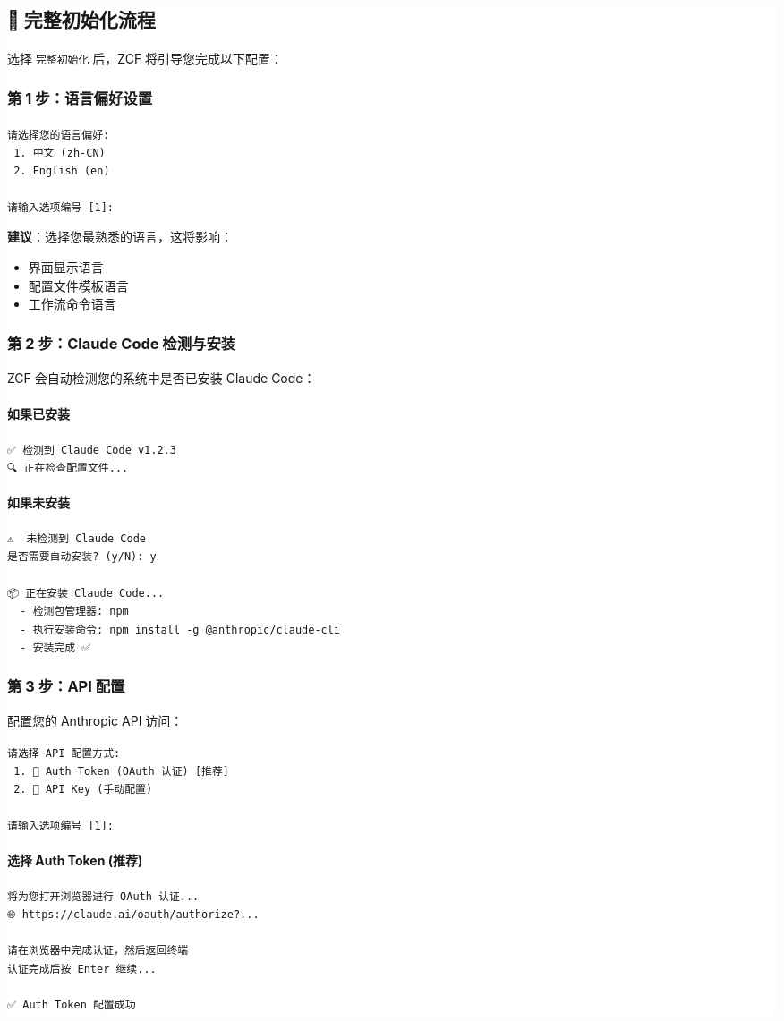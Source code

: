 ## 🚀 完整初始化流程

选择 `完整初始化` 后，ZCF 将引导您完成以下配置：

### 第 1 步：语言偏好设置

```
请选择您的语言偏好:
 1. 中文 (zh-CN) 
 2. English (en)

请输入选项编号 [1]:
```

**建议**：选择您最熟悉的语言，这将影响：
- 界面显示语言
- 配置文件模板语言  
- 工作流命令语言

### 第 2 步：Claude Code 检测与安装

ZCF 会自动检测您的系统中是否已安装 Claude Code：

#### 如果已安装
```
✅ 检测到 Claude Code v1.2.3
🔍 正在检查配置文件...
```

#### 如果未安装
```
⚠️  未检测到 Claude Code
是否需要自动安装? (y/N): y

📦 正在安装 Claude Code...
  - 检测包管理器: npm
  - 执行安装命令: npm install -g @anthropic/claude-cli
  - 安装完成 ✅
```

### 第 3 步：API 配置

配置您的 Anthropic API 访问：

```
请选择 API 配置方式:
 1. 🔐 Auth Token (OAuth 认证) [推荐]
 2. 🔑 API Key (手动配置)

请输入选项编号 [1]:
```

#### 选择 Auth Token (推荐)
```
将为您打开浏览器进行 OAuth 认证...
🌐 https://claude.ai/oauth/authorize?...

请在浏览器中完成认证，然后返回终端
认证完成后按 Enter 继续...

✅ Auth Token 配置成功
```
